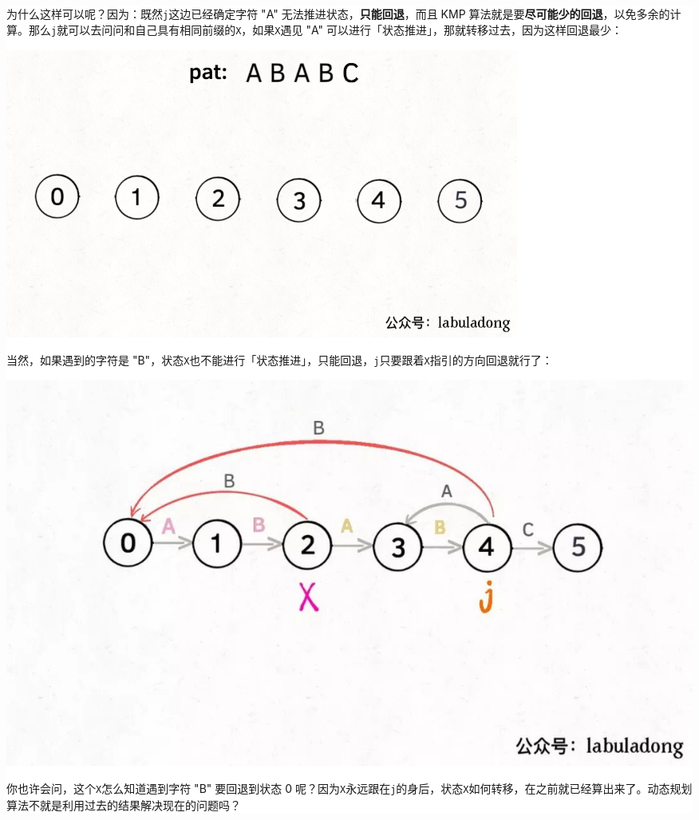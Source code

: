 为什么这样可以呢？因为：既然`j`这边已经确定字符 "A" 无法推进状态，**只能回退**，而且 KMP 算法就是要**尽可能少的回退**，以免多余的计算。那么`j`就可以去问问和自己具有相同前缀的`X`，如果`X`遇见 "A" 可以进行「状态推进」，那就转移过去，因为这样回退最少：

![图片](动态规划之KMP算法详解.assets/640-1647489852587.gif)

当然，如果遇到的字符是 "B"，状态`X`也不能进行「状态推进」，只能回退，`j`只要跟着`X`指引的方向回退就行了：

![图片](动态规划之KMP算法详解.assets/640-1647489848461.jpg)

你也许会问，这个`X`怎么知道遇到字符 "B" 要回退到状态 0 呢？因为`X`永远跟在`j`的身后，状态`X`如何转移，在之前就已经算出来了。动态规划算法不就是利用过去的结果解决现在的问题吗？
